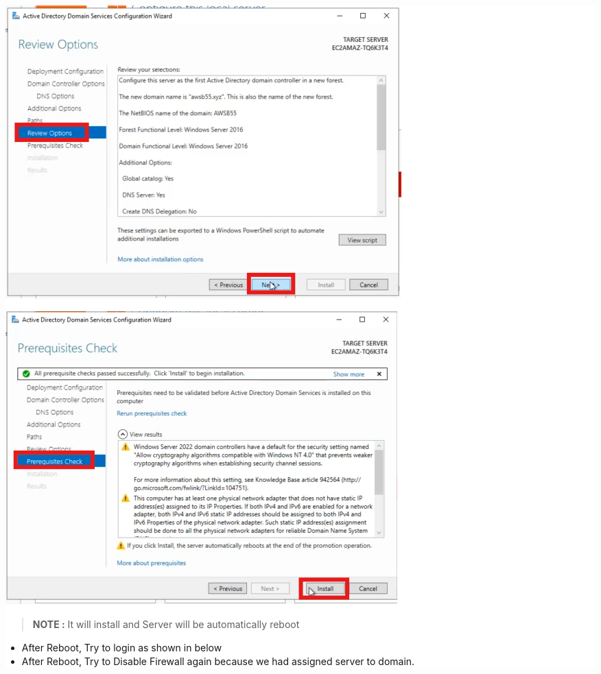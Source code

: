 ![alt text](./Images/AD_Installation_step_21.png)

![alt text](./Images/AD_Installation_step_22.png)

> __NOTE :__ It will install and Server will be automatically reboot

* After Reboot, Try to login as shown in below
* After Reboot, Try to Disable Firewall again because we had assigned server to domain.
